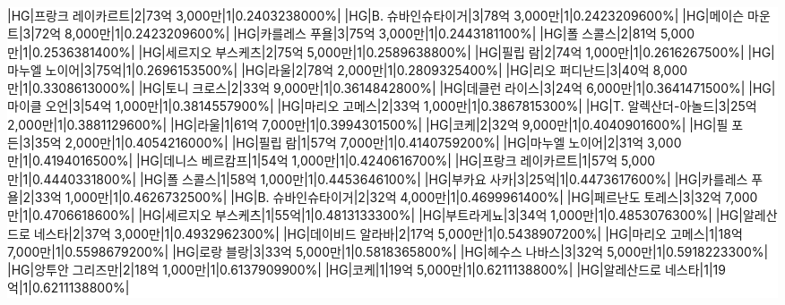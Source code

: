 |HG|프랑크 레이카르트|2|73억 3,000만|1|0.2403238000%|
|HG|B. 슈바인슈타이거|3|78억 3,000만|1|0.2423209600%|
|HG|메이슨 마운트|3|72억 8,000만|1|0.2423209600%|
|HG|카를레스 푸욜|3|75억 3,000만|1|0.2443181100%|
|HG|폴 스콜스|2|81억 5,000만|1|0.2536381400%|
|HG|세르지오 부스케츠|2|75억 5,000만|1|0.2589638800%|
|HG|필립 람|2|74억 1,000만|1|0.2616267500%|
|HG|마누엘 노이어|3|75억|1|0.2696153500%|
|HG|라울|2|78억 2,000만|1|0.2809325400%|
|HG|리오 퍼디난드|3|40억 8,000만|1|0.3308613000%|
|HG|토니 크로스|2|33억 9,000만|1|0.3614842800%|
|HG|데클런 라이스|3|24억 6,000만|1|0.3641471500%|
|HG|마이클 오언|3|54억 1,000만|1|0.3814557900%|
|HG|마리오 고메스|2|33억 1,000만|1|0.3867815300%|
|HG|T. 알렉산더-아놀드|3|25억 2,000만|1|0.3881129600%|
|HG|라울|1|61억 7,000만|1|0.3994301500%|
|HG|코케|2|32억 9,000만|1|0.4040901600%|
|HG|필 포든|3|35억 2,000만|1|0.4054216000%|
|HG|필립 람|1|57억 7,000만|1|0.4140759200%|
|HG|마누엘 노이어|2|31억 3,000만|1|0.4194016500%|
|HG|데니스 베르캄프|1|54억 1,000만|1|0.4240616700%|
|HG|프랑크 레이카르트|1|57억 5,000만|1|0.4440331800%|
|HG|폴 스콜스|1|58억 1,000만|1|0.4453646100%|
|HG|부카요 사카|3|25억|1|0.4473617600%|
|HG|카를레스 푸욜|2|33억 1,000만|1|0.4626732500%|
|HG|B. 슈바인슈타이거|2|32억 4,000만|1|0.4699961400%|
|HG|페르난도 토레스|3|32억 7,000만|1|0.4706618600%|
|HG|세르지오 부스케츠|1|55억|1|0.4813133300%|
|HG|부트라게뇨|3|34억 1,000만|1|0.4853076300%|
|HG|알레산드로 네스타|2|37억 3,000만|1|0.4932962300%|
|HG|데이비드 알라바|2|17억 5,000만|1|0.5438907200%|
|HG|마리오 고메스|1|18억 7,000만|1|0.5598679200%|
|HG|로랑 블랑|3|33억 5,000만|1|0.5818365800%|
|HG|헤수스 나바스|3|32억 5,000만|1|0.5918223300%|
|HG|앙투안 그리즈만|2|18억 1,000만|1|0.6137909900%|
|HG|코케|1|19억 5,000만|1|0.6211138800%|
|HG|알레산드로 네스타|1|19억|1|0.6211138800%|